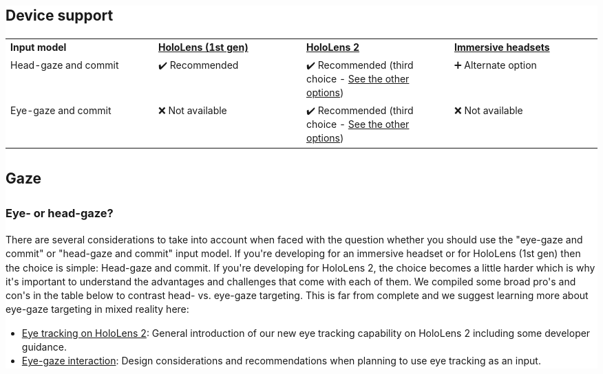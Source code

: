 ## Device support

<table>
    <colgroup>
    <col width="25%" />
    <col width="25%" />
    <col width="25%" />
    <col width="25%" />
    </colgroup>
    <tr>
        <td><strong>Input model</strong></td>
        <td><a href="../hololens-hardware-details.md"><strong>HoloLens (1st gen)</strong></a></td>
        <td><a href="https://docs.microsoft.com/hololens/hololens2-hardware"><strong>HoloLens 2</strong></td>
        <td><a href="../discover/immersive-headset-hardware-details.md"><strong>Immersive headsets</strong></a></td>
    </tr>
     <tr>
        <td>Head-gaze and commit</td>
        <td>✔️ Recommended</td>
        <td>✔️ Recommended (third choice - <a href="interaction-fundamentals.md">See the other options</a>)</td>
        <td>➕ Alternate option</td>
    </tr>
	     <tr>
        <td>Eye-gaze and commit</td>
        <td>❌ Not available</td>
        <td>✔️ Recommended (third choice - <a href="interaction-fundamentals.md">See the other options</a>)</td>
        <td>❌ Not available</td>
    </tr>
</table>


## Gaze

### Eye- or head-gaze?
There are several considerations to take into account when faced with the question whether you should use the "eye-gaze and commit" or "head-gaze and commit" input model. 
If you're developing for an immersive headset or for HoloLens (1st gen) then the choice is simple: Head-gaze and commit. 
If you're developing for HoloLens 2, the choice becomes a little harder which is why it's important to understand the advantages and challenges that come with each of them.
We compiled some broad pro's and con's in the table below to contrast head- vs. eye-gaze targeting. 
This is far from complete and we suggest learning more about eye-gaze targeting in mixed reality here:
* [Eye tracking on HoloLens 2](eye-tracking.md): General introduction of our new eye tracking capability on HoloLens 2 including some developer guidance. 
* [Eye-gaze interaction](eye-gaze-interaction.md): Design considerations and recommendations when planning to use eye tracking as an input.
